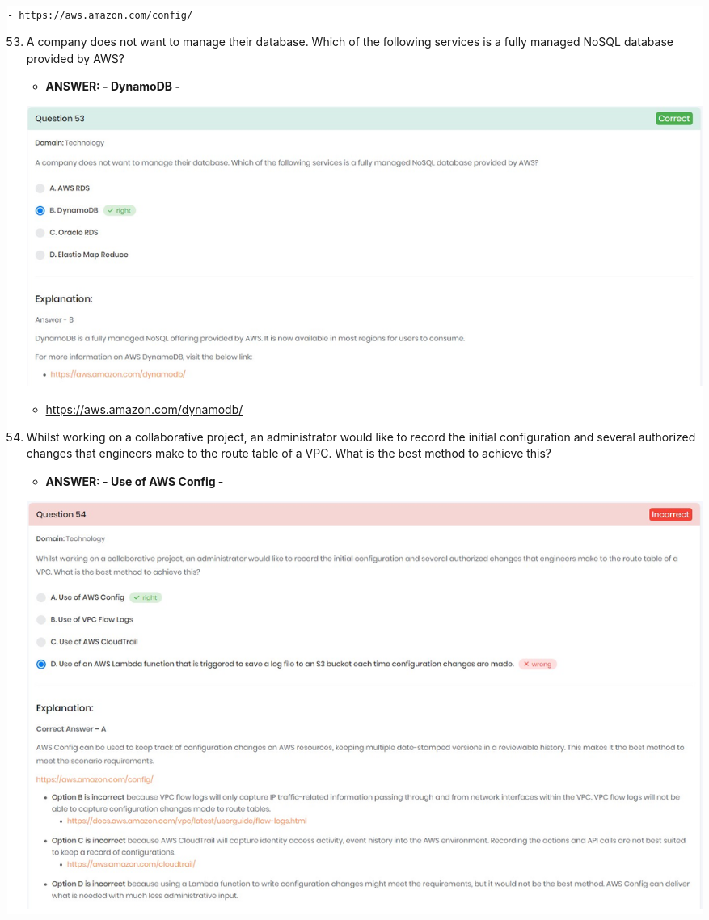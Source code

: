     - https://aws.amazon.com/config/

53. A company does not want to manage their database. Which of the following services is a fully managed NoSQL database provided by AWS?
    - **ANSWER: - DynamoDB -**

    ![](free_att1_q53.jpg)

    - https://aws.amazon.com/dynamodb/

54. Whilst working on a collaborative project, an administrator would like to record the initial configuration and several authorized changes that engineers make to the route table of a VPC. What is the best method to achieve this?
    - **ANSWER: - Use of AWS Config -**

    ![](free_att1_q54.jpg)
